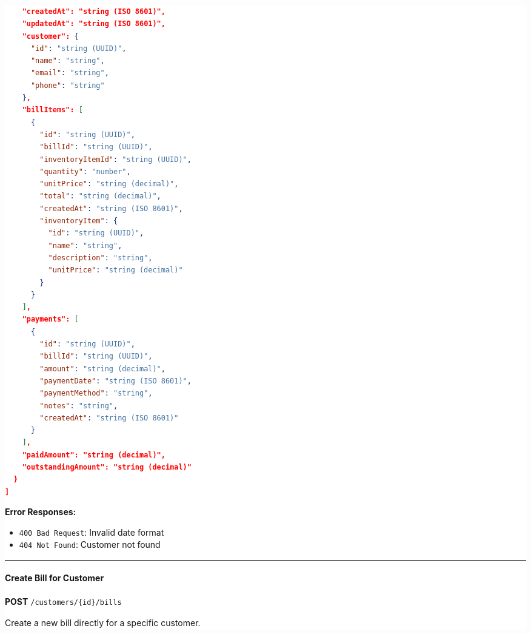 ```json
    "createdAt": "string (ISO 8601)",
    "updatedAt": "string (ISO 8601)",
    "customer": {
      "id": "string (UUID)",
      "name": "string",
      "email": "string",
      "phone": "string"
    },
    "billItems": [
      {
        "id": "string (UUID)",
        "billId": "string (UUID)",
        "inventoryItemId": "string (UUID)",
        "quantity": "number",
        "unitPrice": "string (decimal)",
        "total": "string (decimal)",
        "createdAt": "string (ISO 8601)",
        "inventoryItem": {
          "id": "string (UUID)",
          "name": "string",
          "description": "string",
          "unitPrice": "string (decimal)"
        }
      }
    ],
    "payments": [
      {
        "id": "string (UUID)",
        "billId": "string (UUID)",
        "amount": "string (decimal)",
        "paymentDate": "string (ISO 8601)",
        "paymentMethod": "string",
        "notes": "string",
        "createdAt": "string (ISO 8601)"
      }
    ],
    "paidAmount": "string (decimal)",
    "outstandingAmount": "string (decimal)"
  }
]
```

**Error Responses:**
- `400 Bad Request`: Invalid date format
- `404 Not Found`: Customer not found

---

#### Create Bill for Customer
**POST** `/customers/{id}/bills`

Create a new bill directly for a specific customer.
